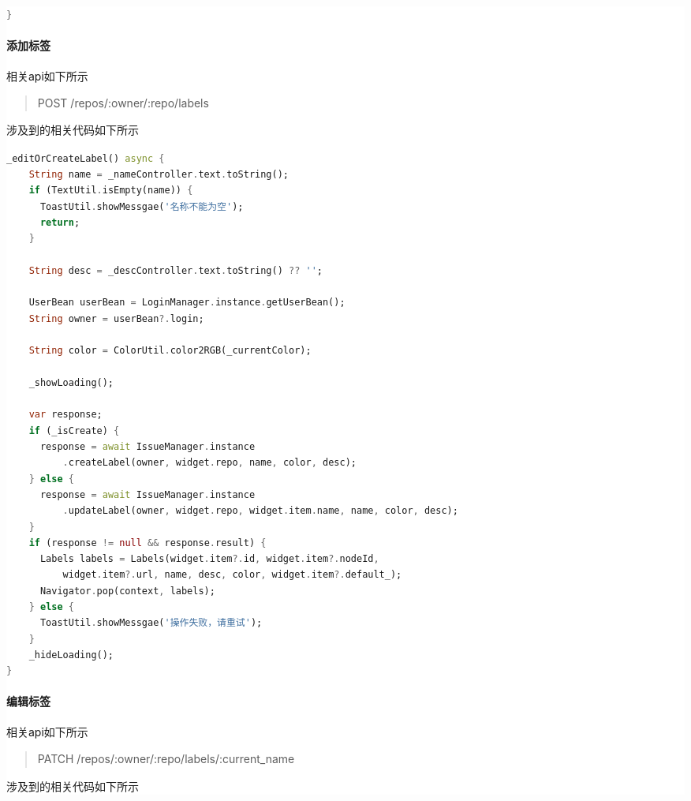 ```dart
}
```

#### 添加标签

相关api如下所示

> POST /repos/:owner/:repo/labels

涉及到的相关代码如下所示

```dart
_editOrCreateLabel() async {
    String name = _nameController.text.toString();
    if (TextUtil.isEmpty(name)) {
      ToastUtil.showMessgae('名称不能为空');
      return;
    }

    String desc = _descController.text.toString() ?? '';

    UserBean userBean = LoginManager.instance.getUserBean();
    String owner = userBean?.login;

    String color = ColorUtil.color2RGB(_currentColor);

    _showLoading();

    var response;
    if (_isCreate) {
      response = await IssueManager.instance
          .createLabel(owner, widget.repo, name, color, desc);
    } else {
      response = await IssueManager.instance
          .updateLabel(owner, widget.repo, widget.item.name, name, color, desc);
    }
    if (response != null && response.result) {
      Labels labels = Labels(widget.item?.id, widget.item?.nodeId,
          widget.item?.url, name, desc, color, widget.item?.default_);
      Navigator.pop(context, labels);
    } else {
      ToastUtil.showMessgae('操作失败，请重试');
    }
    _hideLoading();
}
```

#### 编辑标签

相关api如下所示

> PATCH /repos/:owner/:repo/labels/:current_name

涉及到的相关代码如下所示
